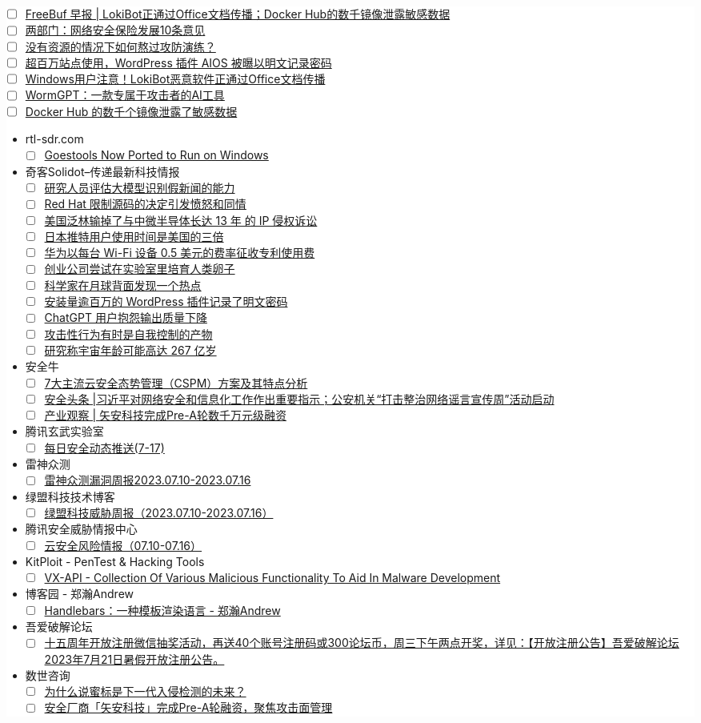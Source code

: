   - [ ] [FreeBuf 早报 | LokiBot正通过Office文档传播；Docker Hub的数千镜像泄露敏感数据](https://www.freebuf.com/news/372278.html)
  - [ ] [两部门：网络安全保险发展10条意见](https://www.freebuf.com/articles/372261.html)
  - [ ] [没有资源的情况下如何熬过攻防演练？](https://www.freebuf.com/news/372246.html)
  - [ ] [超百万站点使用，WordPress 插件 AIOS 被曝以明文记录密码](https://www.freebuf.com/news/372245.html)
  - [ ] [Windows用户注意！LokiBot恶意软件正通过Office文档传播](https://www.freebuf.com/news/372237.html)
  - [ ] [WormGPT：一款专属于攻击者的AI工具](https://www.freebuf.com/news/372231.html)
  - [ ] [Docker Hub 的数千个镜像泄露了敏感数据](https://www.freebuf.com/news/372226.html)
- rtl-sdr.com
  - [ ] [Goestools Now Ported to Run on Windows](https://www.rtl-sdr.com/goestools-now-ported-to-run-on-windows/)
- 奇客Solidot–传递最新科技情报
  - [ ] [研究人员评估大模型识别假新闻的能力](https://www.solidot.org/story?sid=75539)
  - [ ] [Red Hat 限制源码的决定引发愤怒和同情](https://www.solidot.org/story?sid=75538)
  - [ ] [美国泛林输掉了与中微半导体长达 13 年 的 IP 侵权诉讼](https://www.solidot.org/story?sid=75537)
  - [ ] [日本推特用户使用时间是美国的三倍](https://www.solidot.org/story?sid=75536)
  - [ ] [华为以每台 Wi-Fi 设备 0.5 美元的费率征收专利使用费](https://www.solidot.org/story?sid=75535)
  - [ ] [创业公司尝试在实验室里培育人类卵子](https://www.solidot.org/story?sid=75534)
  - [ ] [科学家在月球背面发现一个热点](https://www.solidot.org/story?sid=75533)
  - [ ] [安装量逾百万的 WordPress 插件记录了明文密码](https://www.solidot.org/story?sid=75532)
  - [ ] [ChatGPT 用户抱怨输出质量下降](https://www.solidot.org/story?sid=75531)
  - [ ] [攻击性行为有时是自我控制的产物](https://www.solidot.org/story?sid=75530)
  - [ ] [研究称宇宙年龄可能高达 267 亿岁](https://www.solidot.org/story?sid=75529)
- 安全牛
  - [ ] [7大主流云安全态势管理（CSPM）方案及其特点分析](https://mp.weixin.qq.com/s?__biz=MjM5Njc3NjM4MA==&mid=2651124793&idx=1&sn=e74ed8a24487bcc965255713fc298874&chksm=bd1444ea8a63cdfcf01b679e8ddb0c3060bdba48a103fd38139cbb888c7ff49043e72bd84bfa&scene=58&subscene=0#rd)
  - [ ] [安全头条 |习近平对网络安全和信息化工作作出重要指示；公安机关“打击整治网络谣言宣传周”活动启动](https://mp.weixin.qq.com/s?__biz=MjM5Njc3NjM4MA==&mid=2651124793&idx=2&sn=751b37840b1162a5bd4ab6593b1ad9e5&chksm=bd1444ea8a63cdfc7bc55e75374bd0afb3d5fa7923d197280dd1953d83844a59a2e073a7f070&scene=58&subscene=0#rd)
  - [ ] [产业观察 | 矢安科技完成Pre-A轮数千万元级融资](https://mp.weixin.qq.com/s?__biz=MjM5Njc3NjM4MA==&mid=2651124793&idx=3&sn=e24aafd967c742a7de448aaf7c599581&chksm=bd1444ea8a63cdfc4e963e2d6ac77e1184a9f90ef38f636de6870d1d5a23ff4883d5a930da9a&scene=58&subscene=0#rd)
- 腾讯玄武实验室
  - [ ] [每日安全动态推送(7-17)](https://mp.weixin.qq.com/s?__biz=MzA5NDYyNDI0MA==&mid=2651959080&idx=1&sn=d21b6b0c5bac7265d0d6a24cf4d12e7a&chksm=8baecfb7bcd946a1be1d3dd3bd65d661835329f82ccaa5f422ee3ac960f7fd4128bd1805502b&scene=58&subscene=0#rd)
- 雷神众测
  - [ ] [雷神众测漏洞周报2023.07.10-2023.07.16](https://mp.weixin.qq.com/s?__biz=MzI0NzEwOTM0MA==&mid=2652502221&idx=1&sn=296ad88a02ad5c1f7ae4d6a182e13a4c&chksm=f2585b7ec52fd268ca90c33632efcafc20c2c78597d556a9e5a026cd7b1180fb79ce6d86872e&scene=58&subscene=0#rd)
- 绿盟科技技术博客
  - [ ] [绿盟科技威胁周报（2023.07.10-2023.07.16）](http://blog.nsfocus.net/weeklyreport202329/)
- 腾讯安全威胁情报中心
  - [ ] [​云安全风险情报（07.10-07.16）](https://mp.weixin.qq.com/s?__biz=MzI5ODk3OTM1Ng==&mid=2247500875&idx=1&sn=35a1c617d59e92db1186ac4c1425eadf&chksm=ec9f1d38dbe8942e661dd7f83c0d04baebbdf7f84125b4e32c4c17a5722583c979c03ffb1174&scene=58&subscene=0#rd)
- KitPloit - PenTest & Hacking Tools
  - [ ] [VX-API - Collection Of Various Malicious Functionality To Aid In Malware Development](http://www.kitploit.com/2023/07/vx-api-collection-of-various-malicious.html)
- 博客园 - 郑瀚Andrew
  - [ ] [Handlebars：一种模板渲染语言 - 郑瀚Andrew](https://www.cnblogs.com/LittleHann/p/17560242.html)
- 吾爱破解论坛
  - [ ] [十五周年开放注册微信抽奖活动，再送40个账号注册码或300论坛币，周三下午两点开奖，详见：【开放注册公告】吾爱破解论坛2023年7月21日暑假开放注册公告。](https://mp.weixin.qq.com/s?__biz=MjM5Mjc3MDM2Mw==&mid=2651139601&idx=1&sn=b5f16d666e89bbf298d6f35ba7b5e9b8&chksm=bd50be458a27375381e47cf7312145e8fe049d7930bfef5fbca0ece803855792176b275c946d&scene=58&subscene=0#rd)
- 数世咨询
  - [ ] [为什么说蜜标是下一代入侵检测的未来？](https://mp.weixin.qq.com/s?__biz=MzkxNzA3MTgyNg==&mid=2247501922&idx=1&sn=4fe81b26e7ab59e837fbfdfc8f92e36d&chksm=c144badff63333c966b856fa151c13ce993b9f951dceb9848a05bbb7dc19a2fc3829a4d67702&scene=58&subscene=0#rd)
  - [ ] [安全厂商「矢安科技」完成Pre-A轮融资，聚焦攻击面管理](https://mp.weixin.qq.com/s?__biz=MzkxNzA3MTgyNg==&mid=2247501922&idx=2&sn=77969934151c85788f3811eae8dc1fdb&chksm=c144badff63333c9acdf9ef479f7b87438a8d641db5c5f5ccc88dbde6715e90653097ccdf94c&scene=58&subscene=0#rd)